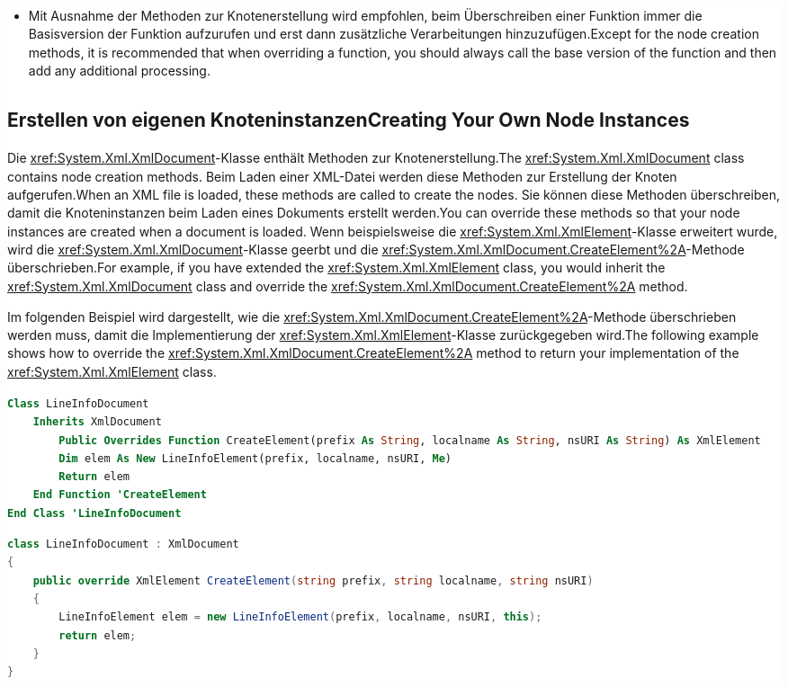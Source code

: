 - <span data-ttu-id="f5d2e-113">Mit Ausnahme der Methoden zur Knotenerstellung wird empfohlen, beim Überschreiben einer Funktion immer die Basisversion der Funktion aufzurufen und erst dann zusätzliche Verarbeitungen hinzuzufügen.</span><span class="sxs-lookup"><span data-stu-id="f5d2e-113">Except for the node creation methods, it is recommended that when overriding a function, you should always call the base version of the function and then add any additional processing.</span></span>

## <a name="creating-your-own-node-instances"></a><span data-ttu-id="f5d2e-114">Erstellen von eigenen Knoteninstanzen</span><span class="sxs-lookup"><span data-stu-id="f5d2e-114">Creating Your Own Node Instances</span></span>

<span data-ttu-id="f5d2e-115">Die <xref:System.Xml.XmlDocument>-Klasse enthält Methoden zur Knotenerstellung.</span><span class="sxs-lookup"><span data-stu-id="f5d2e-115">The <xref:System.Xml.XmlDocument> class contains node creation methods.</span></span> <span data-ttu-id="f5d2e-116">Beim Laden einer XML-Datei werden diese Methoden zur Erstellung der Knoten aufgerufen.</span><span class="sxs-lookup"><span data-stu-id="f5d2e-116">When an XML file is loaded, these methods are called to create the nodes.</span></span> <span data-ttu-id="f5d2e-117">Sie können diese Methoden überschreiben, damit die Knoteninstanzen beim Laden eines Dokuments erstellt werden.</span><span class="sxs-lookup"><span data-stu-id="f5d2e-117">You can override these methods so that your node instances are created when a document is loaded.</span></span> <span data-ttu-id="f5d2e-118">Wenn beispielsweise die <xref:System.Xml.XmlElement>-Klasse erweitert wurde, wird die <xref:System.Xml.XmlDocument>-Klasse geerbt und die <xref:System.Xml.XmlDocument.CreateElement%2A>-Methode überschrieben.</span><span class="sxs-lookup"><span data-stu-id="f5d2e-118">For example, if you have extended the <xref:System.Xml.XmlElement> class, you would inherit the <xref:System.Xml.XmlDocument> class and override the <xref:System.Xml.XmlDocument.CreateElement%2A> method.</span></span>

<span data-ttu-id="f5d2e-119">Im folgenden Beispiel wird dargestellt, wie die <xref:System.Xml.XmlDocument.CreateElement%2A>-Methode überschrieben werden muss, damit die Implementierung der <xref:System.Xml.XmlElement>-Klasse zurückgegeben wird.</span><span class="sxs-lookup"><span data-stu-id="f5d2e-119">The following example shows how to override the <xref:System.Xml.XmlDocument.CreateElement%2A> method to return your implementation of the <xref:System.Xml.XmlElement> class.</span></span>

```vb
Class LineInfoDocument
    Inherits XmlDocument
        Public Overrides Function CreateElement(prefix As String, localname As String, nsURI As String) As XmlElement
        Dim elem As New LineInfoElement(prefix, localname, nsURI, Me)
        Return elem
    End Function 'CreateElement
End Class 'LineInfoDocument
```

```csharp
class LineInfoDocument : XmlDocument
{
    public override XmlElement CreateElement(string prefix, string localname, string nsURI)
    {
        LineInfoElement elem = new LineInfoElement(prefix, localname, nsURI, this);
        return elem;
    }
}
```
